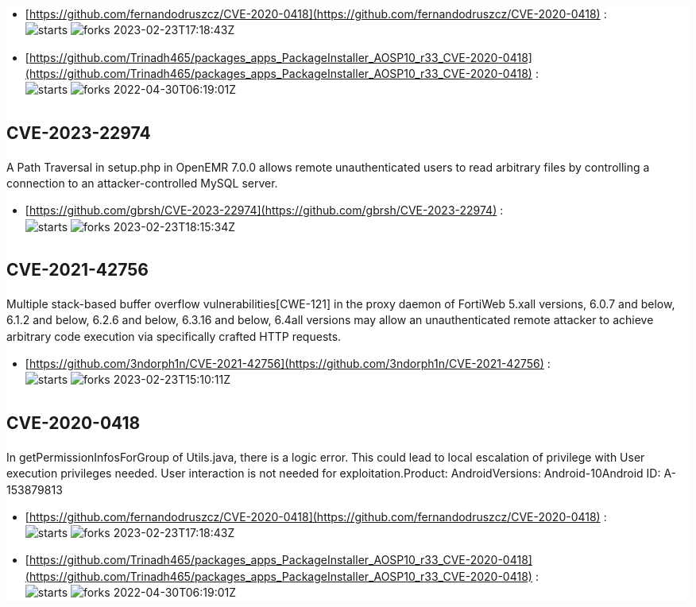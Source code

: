 - [https://github.com/fernandodruszcz/CVE-2020-0418](https://github.com/fernandodruszcz/CVE-2020-0418) :  
![starts](https://img.shields.io/github/stars/fernandodruszcz/CVE-2020-0418.svg) 
![forks](https://img.shields.io/github/forks/fernandodruszcz/CVE-2020-0418.svg) 
2023-02-23T17:18:43Z

- [https://github.com/Trinadh465/packages_apps_PackageInstaller_AOSP10_r33_CVE-2020-0418](https://github.com/Trinadh465/packages_apps_PackageInstaller_AOSP10_r33_CVE-2020-0418) :  
![starts](https://img.shields.io/github/stars/Trinadh465/packages_apps_PackageInstaller_AOSP10_r33_CVE-2020-0418.svg) 
![forks](https://img.shields.io/github/forks/Trinadh465/packages_apps_PackageInstaller_AOSP10_r33_CVE-2020-0418.svg) 
2022-04-30T06:19:01Z

## CVE-2023-22974
 A Path Traversal in setup.php in OpenEMR  7.0.0 allows remote unauthenticated users to read arbitrary files by controlling a connection to an attacker-controlled MySQL server.

- [https://github.com/gbrsh/CVE-2023-22974](https://github.com/gbrsh/CVE-2023-22974) :  
![starts](https://img.shields.io/github/stars/gbrsh/CVE-2023-22974.svg) 
![forks](https://img.shields.io/github/forks/gbrsh/CVE-2023-22974.svg) 
2023-02-23T18:15:34Z

## CVE-2021-42756
 Multiple stack-based buffer overflow vulnerabilities[CWE-121] in the proxy daemon of FortiWeb 5.xall versions, 6.0.7 and below, 6.1.2 and below, 6.2.6 and below, 6.3.16 and below, 6.4all versions may allow an unauthenticated remote attacker to achieve arbitrary code execution via specifically crafted HTTP requests.

- [https://github.com/3ndorph1n/CVE-2021-42756](https://github.com/3ndorph1n/CVE-2021-42756) :  
![starts](https://img.shields.io/github/stars/3ndorph1n/CVE-2021-42756.svg) 
![forks](https://img.shields.io/github/forks/3ndorph1n/CVE-2021-42756.svg) 
2023-02-23T15:10:11Z

## CVE-2020-0418
 In getPermissionInfosForGroup of Utils.java, there is a logic error. This could lead to local escalation of privilege with User execution privileges needed. User interaction is not needed for exploitation.Product: AndroidVersions: Android-10Android ID: A-153879813

- [https://github.com/fernandodruszcz/CVE-2020-0418](https://github.com/fernandodruszcz/CVE-2020-0418) :  
![starts](https://img.shields.io/github/stars/fernandodruszcz/CVE-2020-0418.svg) 
![forks](https://img.shields.io/github/forks/fernandodruszcz/CVE-2020-0418.svg) 
2023-02-23T17:18:43Z

- [https://github.com/Trinadh465/packages_apps_PackageInstaller_AOSP10_r33_CVE-2020-0418](https://github.com/Trinadh465/packages_apps_PackageInstaller_AOSP10_r33_CVE-2020-0418) :  
![starts](https://img.shields.io/github/stars/Trinadh465/packages_apps_PackageInstaller_AOSP10_r33_CVE-2020-0418.svg) 
![forks](https://img.shields.io/github/forks/Trinadh465/packages_apps_PackageInstaller_AOSP10_r33_CVE-2020-0418.svg) 
2022-04-30T06:19:01Z
